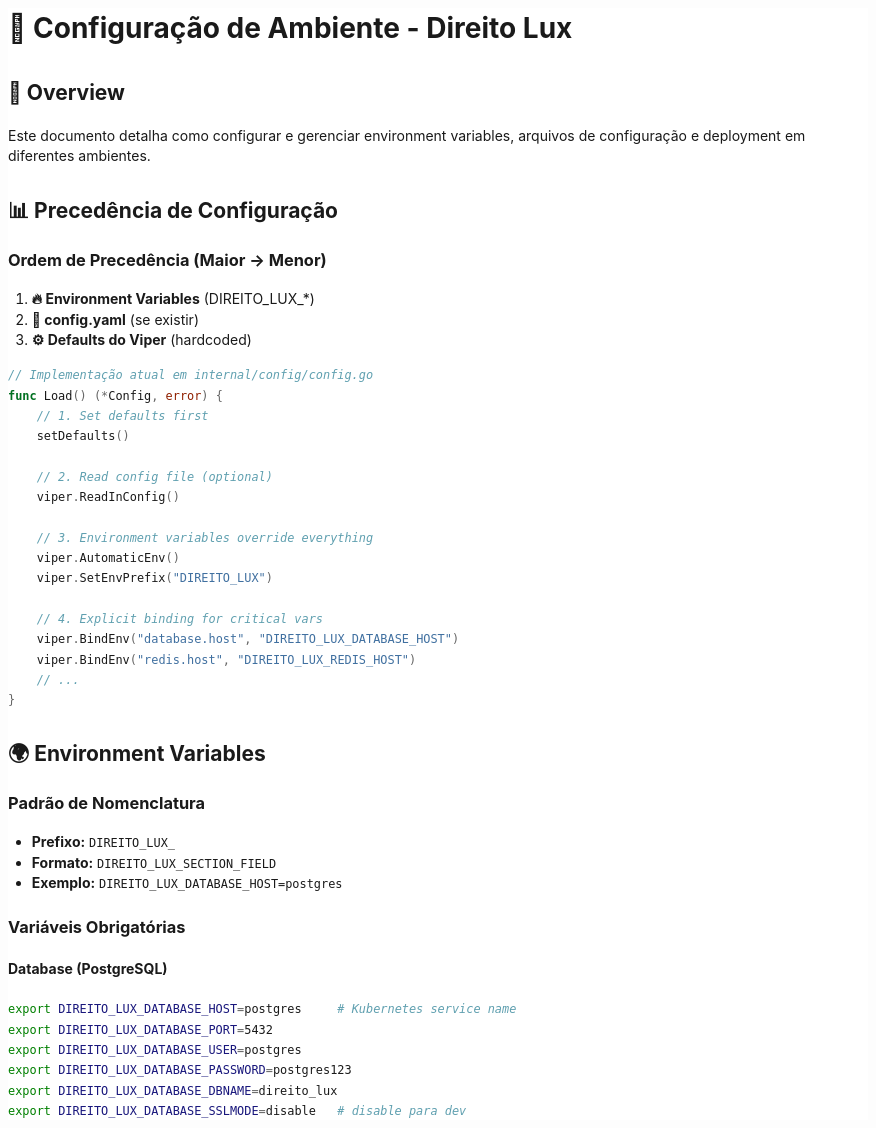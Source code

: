 # 🔧 Configuração de Ambiente - Direito Lux

## 🎯 Overview

Este documento detalha como configurar e gerenciar environment variables, arquivos de configuração e deployment em diferentes ambientes.

## 📊 Precedência de Configuração

### **Ordem de Precedência (Maior → Menor)**
1. **🔥 Environment Variables** (DIREITO_LUX_*)
2. **📄 config.yaml** (se existir)
3. **⚙️ Defaults do Viper** (hardcoded)

```go
// Implementação atual em internal/config/config.go
func Load() (*Config, error) {
    // 1. Set defaults first
    setDefaults()
    
    // 2. Read config file (optional)
    viper.ReadInConfig()
    
    // 3. Environment variables override everything
    viper.AutomaticEnv()
    viper.SetEnvPrefix("DIREITO_LUX")
    
    // 4. Explicit binding for critical vars
    viper.BindEnv("database.host", "DIREITO_LUX_DATABASE_HOST")
    viper.BindEnv("redis.host", "DIREITO_LUX_REDIS_HOST")
    // ...
}
```

## 🌍 Environment Variables

### **Padrão de Nomenclatura**
- **Prefixo:** `DIREITO_LUX_`
- **Formato:** `DIREITO_LUX_SECTION_FIELD`
- **Exemplo:** `DIREITO_LUX_DATABASE_HOST=postgres`

### **Variáveis Obrigatórias**

#### **Database (PostgreSQL)**
```bash
export DIREITO_LUX_DATABASE_HOST=postgres     # Kubernetes service name
export DIREITO_LUX_DATABASE_PORT=5432
export DIREITO_LUX_DATABASE_USER=postgres
export DIREITO_LUX_DATABASE_PASSWORD=postgres123
export DIREITO_LUX_DATABASE_DBNAME=direito_lux
export DIREITO_LUX_DATABASE_SSLMODE=disable   # disable para dev
```
